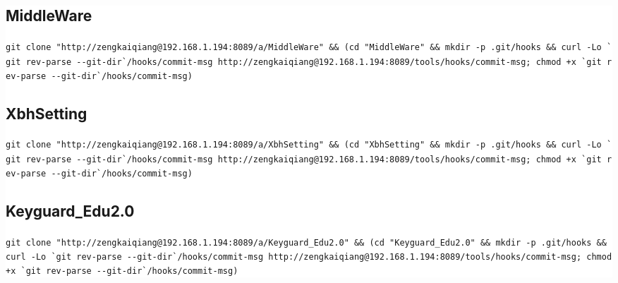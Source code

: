 ## MiddleWare

```shell:no-line-numbers
git clone "http://zengkaiqiang@192.168.1.194:8089/a/MiddleWare" && (cd "MiddleWare" && mkdir -p .git/hooks && curl -Lo `git rev-parse --git-dir`/hooks/commit-msg http://zengkaiqiang@192.168.1.194:8089/tools/hooks/commit-msg; chmod +x `git rev-parse --git-dir`/hooks/commit-msg)
```

## XbhSetting

```shell:no-line-numbers
git clone "http://zengkaiqiang@192.168.1.194:8089/a/XbhSetting" && (cd "XbhSetting" && mkdir -p .git/hooks && curl -Lo `git rev-parse --git-dir`/hooks/commit-msg http://zengkaiqiang@192.168.1.194:8089/tools/hooks/commit-msg; chmod +x `git rev-parse --git-dir`/hooks/commit-msg)
```

## Keyguard_Edu2.0

```shell:no-line-numbers
git clone "http://zengkaiqiang@192.168.1.194:8089/a/Keyguard_Edu2.0" && (cd "Keyguard_Edu2.0" && mkdir -p .git/hooks && curl -Lo `git rev-parse --git-dir`/hooks/commit-msg http://zengkaiqiang@192.168.1.194:8089/tools/hooks/commit-msg; chmod +x `git rev-parse --git-dir`/hooks/commit-msg)
```